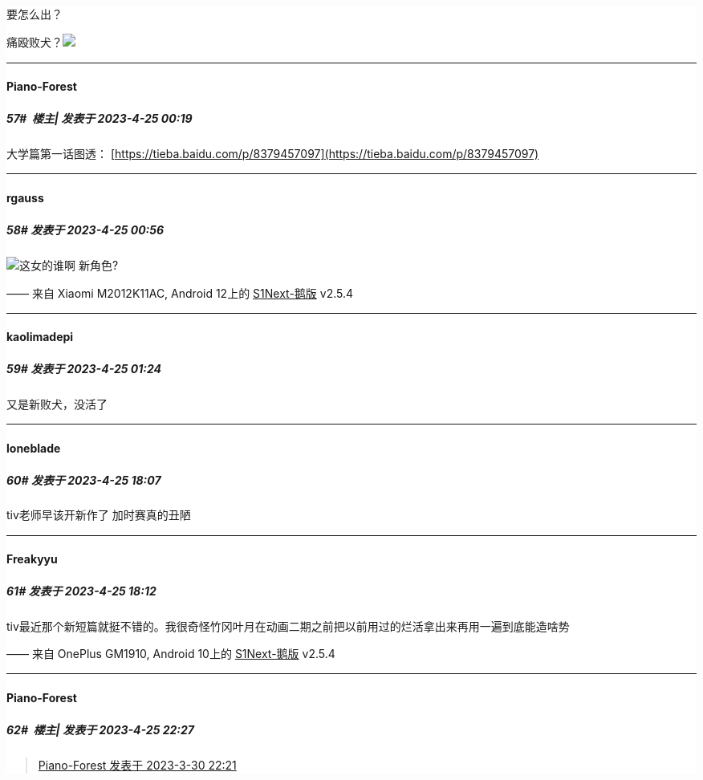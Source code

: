要怎么出？

痛殴败犬？<img src="https://static.saraba1st.com/image/smiley/face2017/048.png" referrerpolicy="no-referrer">

*****

####  Piano-Forest  
##### 57#         楼主| 发表于 2023-4-25 00:19

大学篇第一话图透：
[https://tieba.baidu.com/p/8379457097](https://tieba.baidu.com/p/8379457097)

*****

####  rgauss  
##### 58#       发表于 2023-4-25 00:56

<img src="https://static.saraba1st.com/image/smiley/face2017/037.png" referrerpolicy="no-referrer">这女的谁啊 新角色?

—— 来自 Xiaomi M2012K11AC, Android 12上的 [S1Next-鹅版](https://github.com/ykrank/S1-Next/releases) v2.5.4

*****

####  kaolimadepi  
##### 59#       发表于 2023-4-25 01:24

又是新败犬，没活了

*****

####  loneblade  
##### 60#       发表于 2023-4-25 18:07

tiv老师早该开新作了 加时赛真的丑陋


*****

####  Freakyyu  
##### 61#       发表于 2023-4-25 18:12

tiv最近那个新短篇就挺不错的。我很奇怪竹冈叶月在动画二期之前把以前用过的烂活拿出来再用一遍到底能造啥势

—— 来自 OnePlus GM1910, Android 10上的 [S1Next-鹅版](https://github.com/ykrank/S1-Next/releases) v2.5.4


*****

####  Piano-Forest  
##### 62#         楼主| 发表于 2023-4-25 22:27

<blockquote><a href="httphttps://bbs.saraba1st.com/2b/forum.php?mod=redirect&amp;goto=findpost&amp;pid=60279612&amp;ptid=2062047" target="_blank">Piano-Forest 发表于 2023-3-30 22:21</a>
